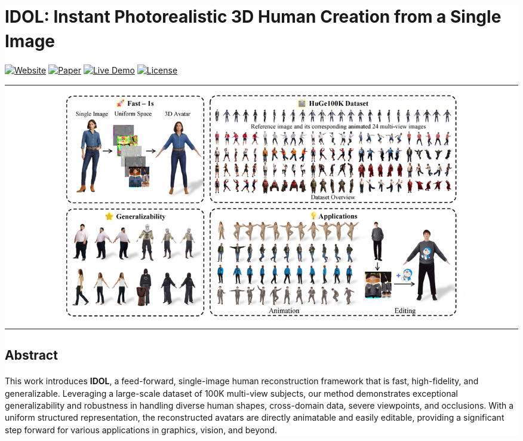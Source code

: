 # **IDOL: Instant Photorealistic 3D Human Creation from a Single Image**  

[![Website](https://img.shields.io/badge/Project-Website-0073e6)](https://yiyuzhuang.github.io/IDOL/)
[![Paper](https://img.shields.io/badge/arXiv-PDF-b31b1b)](https://arxiv.org/pdf/2412.14963)
[![Live Demo](https://img.shields.io/badge/Live-Demo-34C759)](https://yiyuzhuang.github.io/IDOL/)
[![License](https://img.shields.io/badge/License-MIT-blue.svg)](https://opensource.org/licenses/MIT)


---

<p align="center">
  <img src="./asset/images/Teaser_v2.png" alt="Teaser Image for IDOL" width="85%">
</p>

---

## **Abstract**

This work introduces **IDOL**, a feed-forward, single-image human reconstruction framework that is fast, high-fidelity, and generalizable. 
Leveraging a large-scale dataset of 100K multi-view subjects, our method demonstrates exceptional generalizability and robustness in handling diverse human shapes, cross-domain data, severe viewpoints, and occlusions. 
With a uniform structured representation, the reconstructed avatars are directly animatable and easily editable, providing a significant step forward for various applications in graphics, vision, and beyond.
